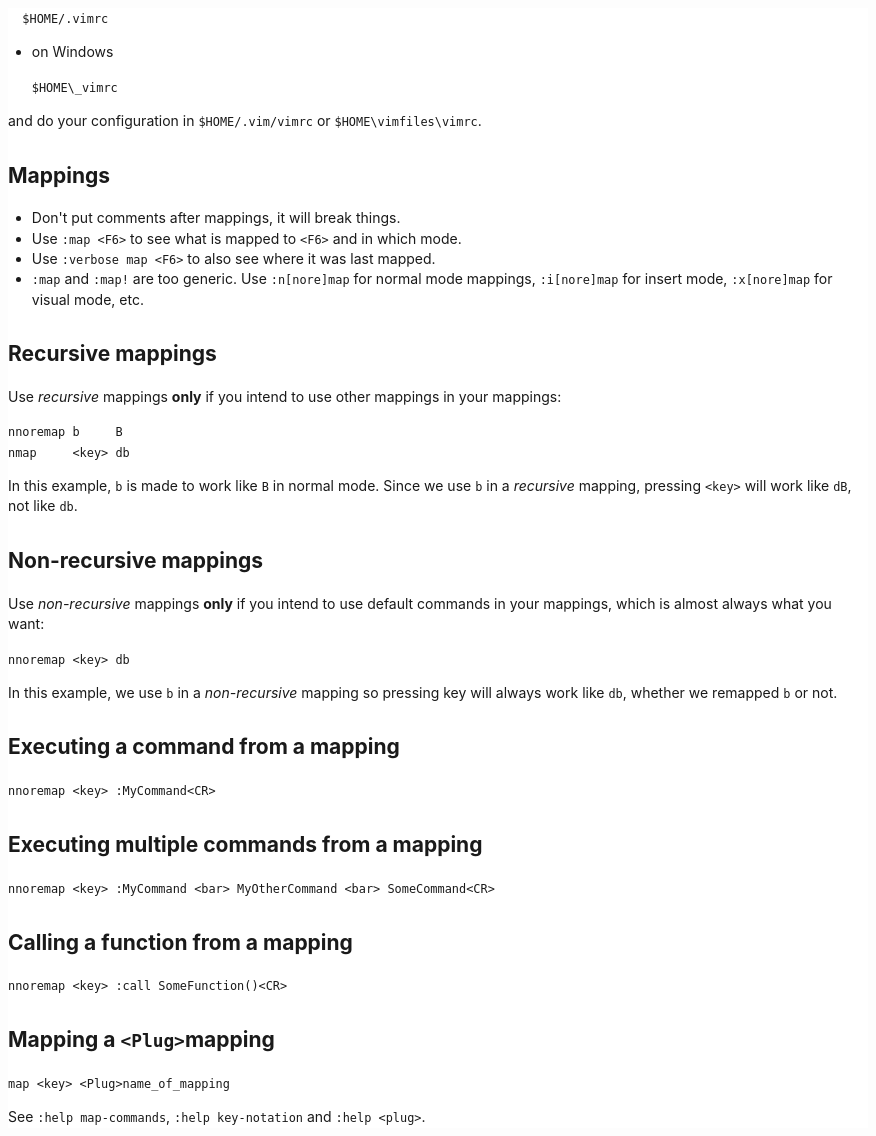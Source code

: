       $HOME/.vimrc

- on Windows

      $HOME\_vimrc

and do your configuration in `$HOME/.vim/vimrc` or `$HOME\vimfiles\vimrc`.

## Mappings
- Don't put comments after mappings, it will break things.
- Use `:map <F6>` to see what is mapped to `<F6>` and in which mode.
- Use `:verbose map <F6>` to also see where it was last mapped.
- `:map` and `:map!` are too generic. Use `:n[nore]map` for normal mode mappings, `:i[nore]map` for insert mode, `:x[nore]map` for visual mode, etc.

## Recursive mappings

Use *recursive* mappings **only** if you intend to use other mappings in your mappings:

    nnoremap b     B
    nmap     <key> db

In this example, `b` is made to work like `B` in normal mode. Since we use `b` in a *recursive* mapping, pressing `<key>` will work like `dB`, not like `db`.

## Non-recursive mappings

Use *non-recursive* mappings **only** if you intend to use default commands in your mappings, which is almost always what you want:

    nnoremap <key> db

In this example, we use `b` in a *non-recursive* mapping so pressing key will always work like `db`, whether we remapped `b` or not.

## Executing a command from a mapping

    nnoremap <key> :MyCommand<CR>

## Executing multiple commands from a mapping

    nnoremap <key> :MyCommand <bar> MyOtherCommand <bar> SomeCommand<CR>

## Calling a function from a mapping

    nnoremap <key> :call SomeFunction()<CR>

## Mapping a `<Plug>`mapping

    map <key> <Plug>name_of_mapping

See `:help map-commands`, `:help key-notation` and `:help <plug>`.


  [1]: http://vimawesome.com/